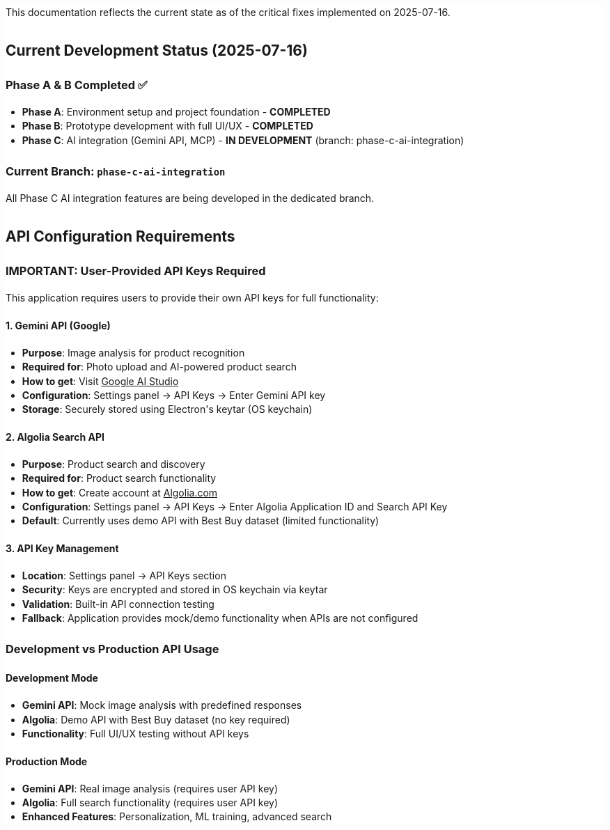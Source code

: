 This documentation reflects the current state as of the critical fixes implemented on 2025-07-16.

## Current Development Status (2025-07-16)

### **Phase A & B Completed ✅**
- **Phase A**: Environment setup and project foundation - **COMPLETED**
- **Phase B**: Prototype development with full UI/UX - **COMPLETED**
- **Phase C**: AI integration (Gemini API, MCP) - **IN DEVELOPMENT** (branch: phase-c-ai-integration)

### **Current Branch**: `phase-c-ai-integration`
All Phase C AI integration features are being developed in the dedicated branch.

## API Configuration Requirements

### **IMPORTANT: User-Provided API Keys Required**

This application requires users to provide their own API keys for full functionality:

#### **1. Gemini API (Google)**
- **Purpose**: Image analysis for product recognition
- **Required for**: Photo upload and AI-powered product search
- **How to get**: Visit [Google AI Studio](https://makersuite.google.com/app/apikey)
- **Configuration**: Settings panel → API Keys → Enter Gemini API key
- **Storage**: Securely stored using Electron's keytar (OS keychain)

#### **2. Algolia Search API**
- **Purpose**: Product search and discovery
- **Required for**: Product search functionality
- **How to get**: Create account at [Algolia.com](https://www.algolia.com/)
- **Configuration**: Settings panel → API Keys → Enter Algolia Application ID and Search API Key
- **Default**: Currently uses demo API with Best Buy dataset (limited functionality)

#### **3. API Key Management**
- **Location**: Settings panel → API Keys section
- **Security**: Keys are encrypted and stored in OS keychain via keytar
- **Validation**: Built-in API connection testing
- **Fallback**: Application provides mock/demo functionality when APIs are not configured

### **Development vs Production API Usage**

#### **Development Mode**
- **Gemini API**: Mock image analysis with predefined responses
- **Algolia**: Demo API with Best Buy dataset (no key required)
- **Functionality**: Full UI/UX testing without API keys

#### **Production Mode** 
- **Gemini API**: Real image analysis (requires user API key)
- **Algolia**: Full search functionality (requires user API key)
- **Enhanced Features**: Personalization, ML training, advanced search
